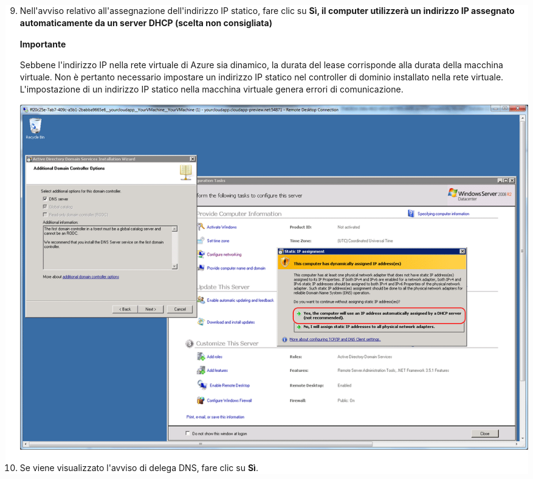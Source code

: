 9.  Nell'avviso relativo all'assegnazione dell'indirizzo IP statico, fare clic su **Sì, il computer utilizzerà un indirizzo IP assegnato automaticamente da un server DHCP (scelta non consigliata)**

    **Importante**

    Sebbene l'indirizzo IP nella rete virtuale di Azure sia dinamico, la durata del lease corrisponde alla durata della macchina virtuale. Non è pertanto necessario impostare un indirizzo IP statico nel controller di dominio installato nella rete virtuale. L'impostazione di un indirizzo IP statico nella macchina virtuale genera errori di comunicazione.

    ![AddDC9](./media/virtual-networks-install-replica-active-directory-domain-controller/AddDC9.png)

10. Se viene visualizzato l'avviso di delega DNS, fare clic su **Sì**.
